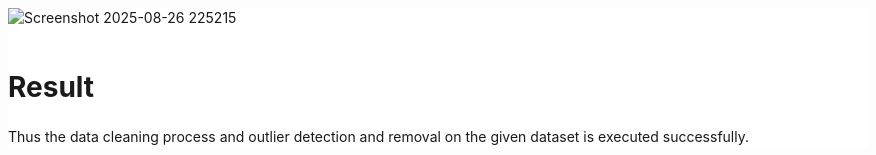 <img width="590" height="455" alt="Screenshot 2025-08-26 225215" src="https://github.com/user-attachments/assets/cac4a979-854d-4ccd-8a9e-70b75f3a114f" />

# Result

Thus the data cleaning process and outlier detection and removal on the given dataset is executed successfully.
